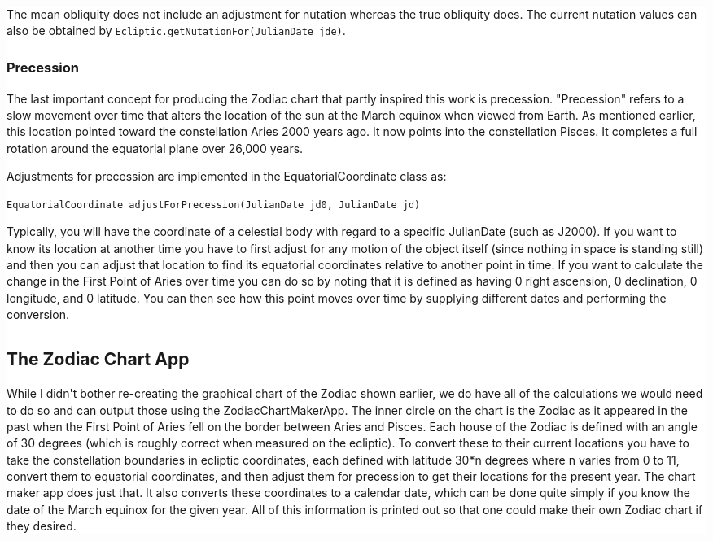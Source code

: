 The mean obliquity does not include an adjustment for nutation whereas the true obliquity does.  The current nutation values can also be obtained by ```Ecliptic.getNutationFor(JulianDate jde)```.

### Precession

The last important concept for producing the Zodiac chart that partly inspired this work is precession.  "Precession" refers to a slow movement over time that alters the location of the sun at the March equinox when viewed from Earth.  As mentioned earlier, this location pointed toward the constellation Aries 2000 years ago.  It now points into the constellation Pisces.  It completes a full rotation around the equatorial plane over 26,000 years.

Adjustments for precession are implemented in the EquatorialCoordinate class as:

```
EquatorialCoordinate adjustForPrecession(JulianDate jd0, JulianDate jd)
```

Typically, you will have the coordinate of a celestial body with regard to a specific JulianDate (such as J2000).  If you want to know its location at another time you have to first adjust for any motion of the object itself (since nothing in space is standing still) and then you can adjust that location to find its equatorial coordinates relative to another point in time.  If you want to calculate the change in the First Point of Aries over time you can do so by noting that it is defined as having 0 right ascension, 0 declination, 0 longitude, and 0 latitude.  You can then see how this point moves over time by supplying different dates and performing the conversion.

## The Zodiac Chart App

While I didn't bother re-creating the graphical chart of the Zodiac shown earlier, we do have all of the calculations we would need to do so and can output those using the ZodiacChartMakerApp.  The inner circle on the chart is the Zodiac as it appeared in the past when the First Point of Aries fell on the border between Aries and Pisces.  Each house of the Zodiac is defined with an angle of 30 degrees (which is roughly correct when measured on the ecliptic).  To convert these to their current locations you have to take the constellation boundaries in ecliptic coordinates, each defined with latitude 30*n degrees where n varies from 0 to 11, convert them to equatorial coordinates, and then adjust them for precession to get their locations for the present year.  The chart maker app does just that.  It also converts these coordinates to a calendar date, which can be done quite simply if you know the date of the March equinox for the given year.  All of this information is printed out so that one could make their own Zodiac chart if they desired.
